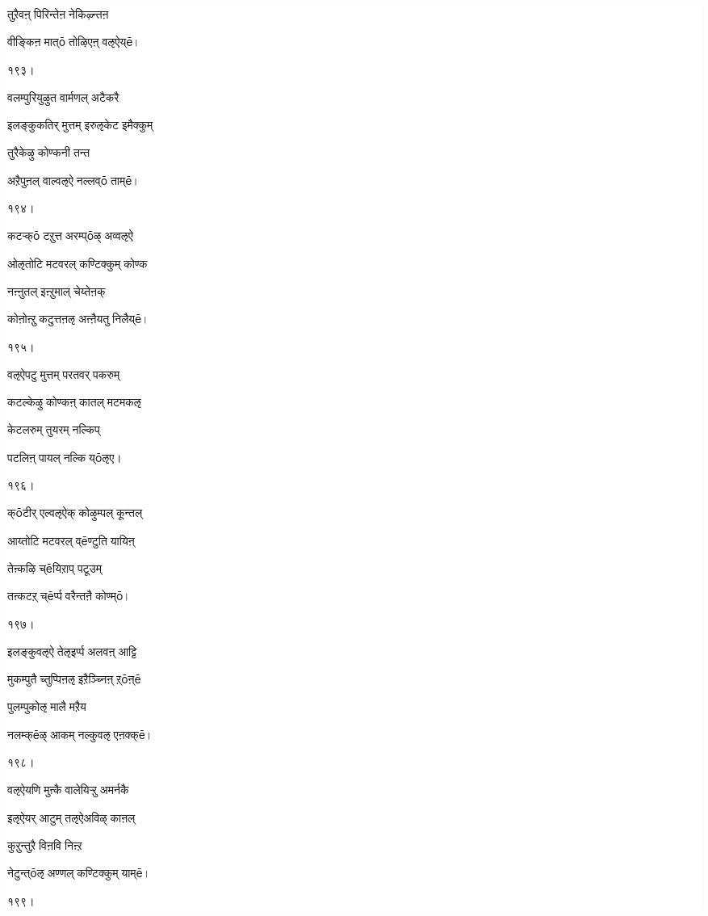 तुऱैवऩ् पिरिन्तेऩ नेकिऴ्न्तऩ   
    
वीङ्किऩ मात्ō तोऴिएऩ् वऌऐय्ē। 

१९३।   
    
वलम्पुरियुऴुत वार्मणल् अटैकरै   
    
इलङ्कुकतिर् मुत्तम् इरुऌकेट इमैक्कुम्   
    
तुरैकेऴु कोण्कनी तन्त   
    
अऱैपुऩल् वाल्वऌऐ नल्लव्ō ताम्ē। 

१९४।   
    
कटऱ्क्ō टऱुत्त अरम्प्ōऴ् अव्वऌऐ    
    
ओऌतोटि मटवरल् कण्टिक्कुम् कोण्क   
    
नऩ्ऩुतल् इऩ्ऱुमाल् चेय्तेऩक्    
    
कोऩोऩ्ऱु कटुत्तऩऌ अऩ्ऩैयतु निलैय्ē। 

१९५।   
    
वऌऐपटु मुत्तम् परतवर् पकरुम्   
    
कटल्केऴु कोण्कऩ् कातल् मटमकऌ   
    
केटलरुम् तुयरम् नल्किप्   
    
पटलिऩ् पायल् नल्कि य्ōऌए। 

१९६।   
    
क्ōटीर् एल्वऌऐक् कोऴुम्पल् कून्तल्   
    
आय्तोटि मटवरल् व्ēण्टुति यायिऩ्   
    
तेऩ्कऴि च्ēयिऱाप् पटूउम्   
    
तऩ्कटऱ् च्ēर्प्प वरैन्तऩै कोण्म्ō। 

१९७।   
    
इलङ्कुवऌऐ तेऌइर्प्प अलवऩ् आट्टि   
    
मुकम्पुतै च्तुप्पिऩऌ इऱैञ्च्निऩ् ऱ्ōऩ्ē   
    
पुलम्पुकोऌ मालै मऱैय    
    
नलम्क्ēऴ् आकम् नल्कुवऌ एऩक्क्ē। 

१९८।   
    
वऌऐयणि मुऩ्कै वालेयिऱ्ऱु अमर्नकै   
    
इऌऐयर् आटुम् तऌऐअविऴ् काऩल्   
    
कुऱुन्तुऱै विऩवि निऩ्ऱ   
    
नेटुन्त्ōऌ अण्णल् कण्टिक्कुम् याम्ē। 

१९९।   
    